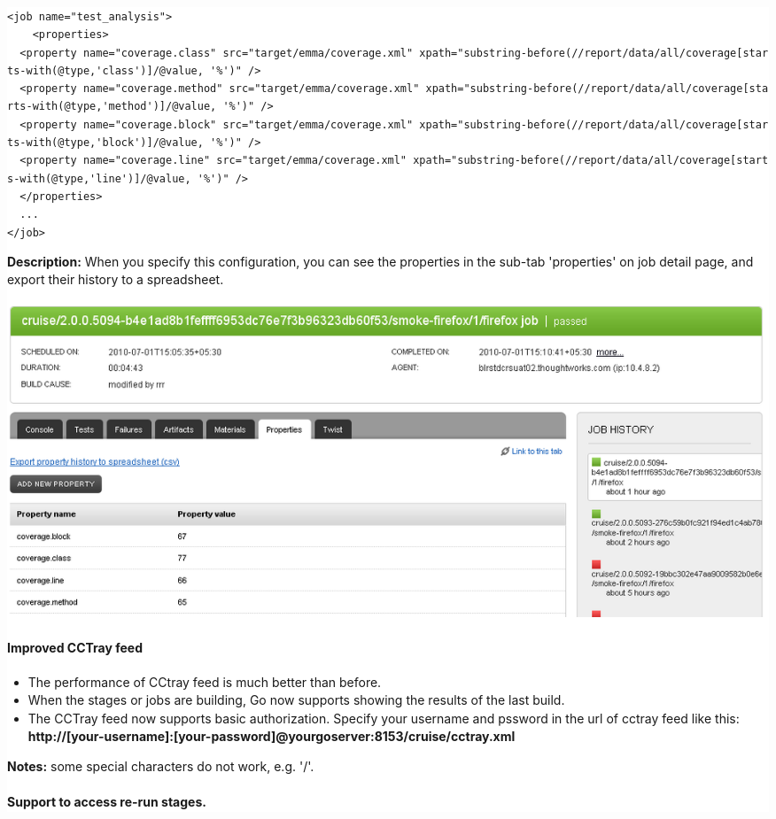 ``` {.code}
<job name="test_analysis">
    <properties>
  <property name="coverage.class" src="target/emma/coverage.xml" xpath="substring-before(//report/data/all/coverage[starts-with(@type,'class')]/@value, '%')" />
  <property name="coverage.method" src="target/emma/coverage.xml" xpath="substring-before(//report/data/all/coverage[starts-with(@type,'method')]/@value, '%')" />
  <property name="coverage.block" src="target/emma/coverage.xml" xpath="substring-before(//report/data/all/coverage[starts-with(@type,'block')]/@value, '%')" />
  <property name="coverage.line" src="target/emma/coverage.xml" xpath="substring-before(//report/data/all/coverage[starts-with(@type,'line')]/@value, '%')" />
  </properties>
  ...
</job>
```

**Description:** When you specify this configuration, you can see the
properties in the sub-tab 'properties' on job detail page, and export
their history to a spreadsheet.

![](../resources/images/cruise/xpath_properties.png)

#### Improved CCTray feed

-   The performance of CCtray feed is much better than before.
-   When the stages or jobs are building, Go now supports showing the
    results of the last build.
-   The CCTray feed now supports basic authorization. Specify your
    username and pssword in the url of cctray feed like this:
    **http://[your-username]:[your-password]@yourgoserver:8153/cruise/cctray.xml**

**Notes:** some special characters do not work, e.g. '/'.

#### Support to access re-run stages.
